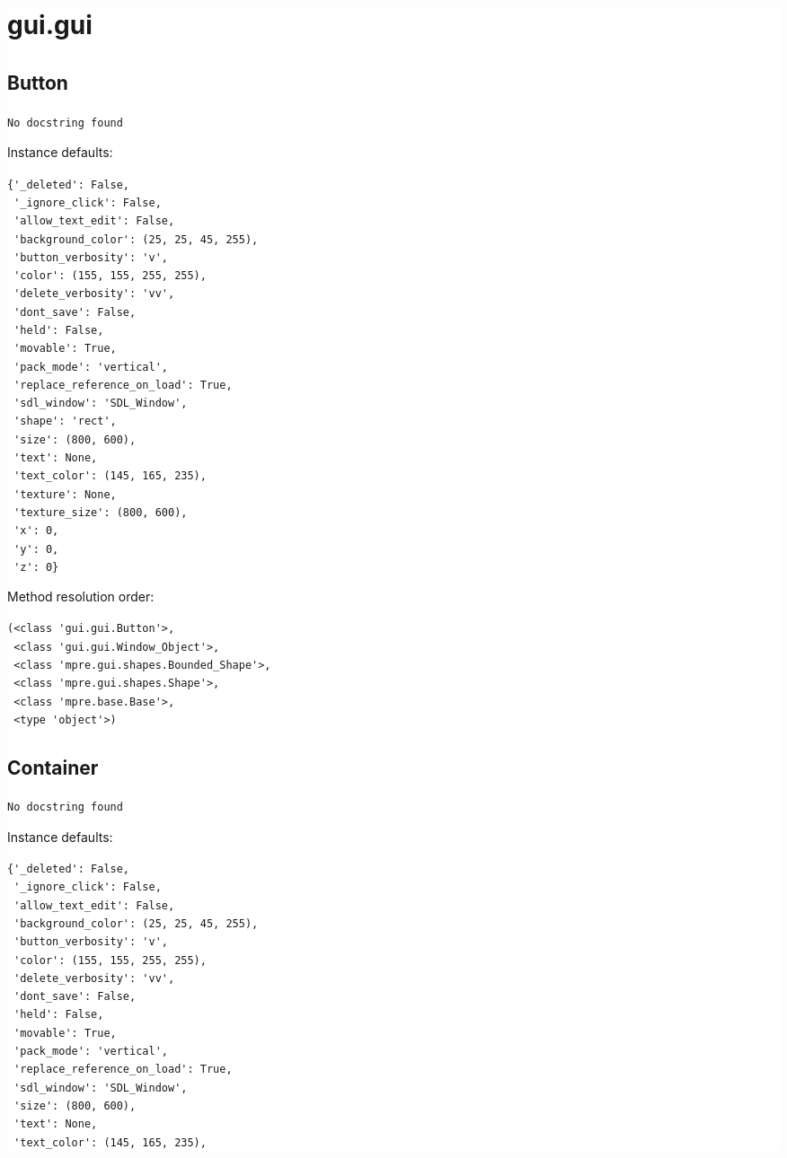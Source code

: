 gui.gui
==============



Button
--------------

	No docstring found


Instance defaults: 

	{'_deleted': False,
	 '_ignore_click': False,
	 'allow_text_edit': False,
	 'background_color': (25, 25, 45, 255),
	 'button_verbosity': 'v',
	 'color': (155, 155, 255, 255),
	 'delete_verbosity': 'vv',
	 'dont_save': False,
	 'held': False,
	 'movable': True,
	 'pack_mode': 'vertical',
	 'replace_reference_on_load': True,
	 'sdl_window': 'SDL_Window',
	 'shape': 'rect',
	 'size': (800, 600),
	 'text': None,
	 'text_color': (145, 165, 235),
	 'texture': None,
	 'texture_size': (800, 600),
	 'x': 0,
	 'y': 0,
	 'z': 0}

Method resolution order: 

	(<class 'gui.gui.Button'>,
	 <class 'gui.gui.Window_Object'>,
	 <class 'mpre.gui.shapes.Bounded_Shape'>,
	 <class 'mpre.gui.shapes.Shape'>,
	 <class 'mpre.base.Base'>,
	 <type 'object'>)

Container
--------------

	No docstring found


Instance defaults: 

	{'_deleted': False,
	 '_ignore_click': False,
	 'allow_text_edit': False,
	 'background_color': (25, 25, 45, 255),
	 'button_verbosity': 'v',
	 'color': (155, 155, 255, 255),
	 'delete_verbosity': 'vv',
	 'dont_save': False,
	 'held': False,
	 'movable': True,
	 'pack_mode': 'vertical',
	 'replace_reference_on_load': True,
	 'sdl_window': 'SDL_Window',
	 'size': (800, 600),
	 'text': None,
	 'text_color': (145, 165, 235),